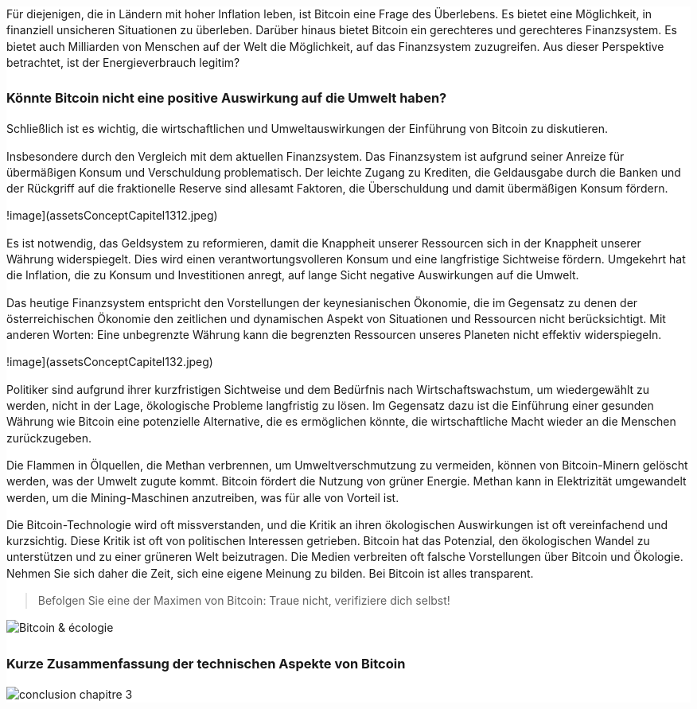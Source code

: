 Für diejenigen, die in Ländern mit hoher Inflation leben, ist Bitcoin eine Frage des Überlebens. Es bietet eine Möglichkeit, in finanziell unsicheren Situationen zu überleben. Darüber hinaus bietet Bitcoin ein gerechteres und gerechteres Finanzsystem. Es bietet auch Milliarden von Menschen auf der Welt die Möglichkeit, auf das Finanzsystem zuzugreifen. Aus dieser Perspektive betrachtet, ist der Energieverbrauch legitim?

### Könnte Bitcoin nicht eine positive Auswirkung auf die Umwelt haben?

Schließlich ist es wichtig, die wirtschaftlichen und Umweltauswirkungen der Einführung von Bitcoin zu diskutieren.

Insbesondere durch den Vergleich mit dem aktuellen Finanzsystem. Das Finanzsystem ist aufgrund seiner Anreize für übermäßigen Konsum und Verschuldung problematisch. Der leichte Zugang zu Krediten, die Geldausgabe durch die Banken und der Rückgriff auf die fraktionelle Reserve sind allesamt Faktoren, die Überschuldung und damit übermäßigen Konsum fördern.

!image](assetsConceptCapitel1312.jpeg)

Es ist notwendig, das Geldsystem zu reformieren, damit die Knappheit unserer Ressourcen sich in der Knappheit unserer Währung widerspiegelt. Dies wird einen verantwortungsvolleren Konsum und eine langfristige Sichtweise fördern. Umgekehrt hat die Inflation, die zu Konsum und Investitionen anregt, auf lange Sicht negative Auswirkungen auf die Umwelt.

Das heutige Finanzsystem entspricht den Vorstellungen der keynesianischen Ökonomie, die im Gegensatz zu denen der österreichischen Ökonomie den zeitlichen und dynamischen Aspekt von Situationen und Ressourcen nicht berücksichtigt. Mit anderen Worten: Eine unbegrenzte Währung kann die begrenzten Ressourcen unseres Planeten nicht effektiv widerspiegeln.

!image](assetsConceptCapitel132.jpeg)

Politiker sind aufgrund ihrer kurzfristigen Sichtweise und dem Bedürfnis nach Wirtschaftswachstum, um wiedergewählt zu werden, nicht in der Lage, ökologische Probleme langfristig zu lösen. Im Gegensatz dazu ist die Einführung einer gesunden Währung wie Bitcoin eine potenzielle Alternative, die es ermöglichen könnte, die wirtschaftliche Macht wieder an die Menschen zurückzugeben.

Die Flammen in Ölquellen, die Methan verbrennen, um Umweltverschmutzung zu vermeiden, können von Bitcoin-Minern gelöscht werden, was der Umwelt zugute kommt. Bitcoin fördert die Nutzung von grüner Energie. Methan kann in Elektrizität umgewandelt werden, um die Mining-Maschinen anzutreiben, was für alle von Vorteil ist.

Die Bitcoin-Technologie wird oft missverstanden, und die Kritik an ihren ökologischen Auswirkungen ist oft vereinfachend und kurzsichtig. Diese Kritik ist oft von politischen Interessen getrieben. Bitcoin hat das Potenzial, den ökologischen Wandel zu unterstützen und zu einer grüneren Welt beizutragen. Die Medien verbreiten oft falsche Vorstellungen über Bitcoin und Ökologie. Nehmen Sie sich daher die Zeit, sich eine eigene Meinung zu bilden. Bei Bitcoin ist alles transparent.

> Befolgen Sie eine der Maximen von Bitcoin: Traue nicht, verifiziere dich selbst!

![Bitcoin & écologie](assets/posters/fr/14_minage_et_ecologie_crop.png)

### Kurze Zusammenfassung der technischen Aspekte von Bitcoin

![conclusion chapitre 3](https://youtu.be/gqILoXTUKdc)
